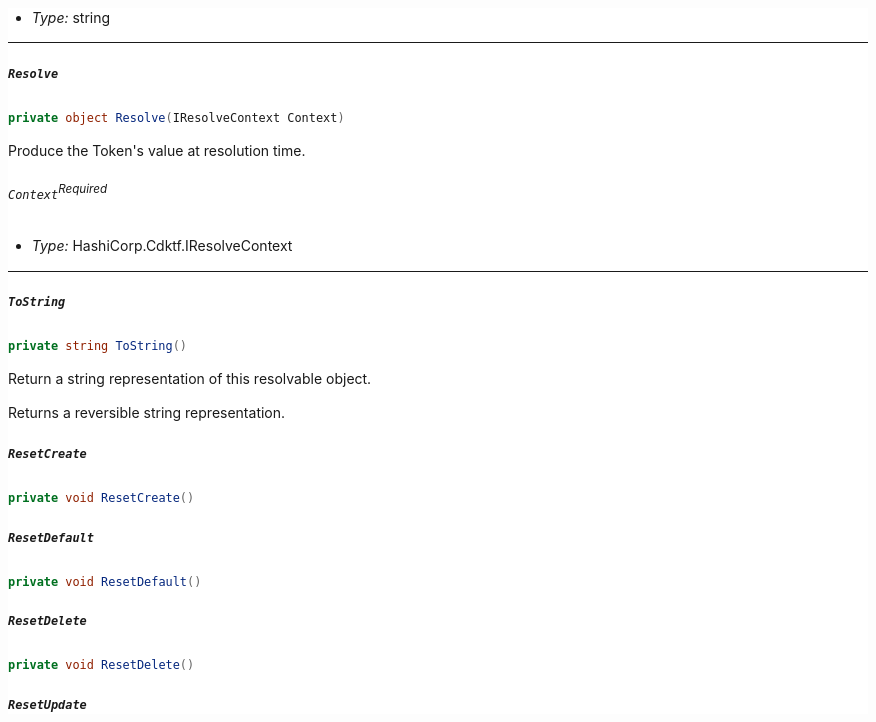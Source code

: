 - *Type:* string

---

##### `Resolve` <a name="Resolve" id="@cdktf/provider-ionoscloud.snapshot.SnapshotTimeoutsOutputReference.resolve"></a>

```csharp
private object Resolve(IResolveContext Context)
```

Produce the Token's value at resolution time.

###### `Context`<sup>Required</sup> <a name="Context" id="@cdktf/provider-ionoscloud.snapshot.SnapshotTimeoutsOutputReference.resolve.parameter._context"></a>

- *Type:* HashiCorp.Cdktf.IResolveContext

---

##### `ToString` <a name="ToString" id="@cdktf/provider-ionoscloud.snapshot.SnapshotTimeoutsOutputReference.toString"></a>

```csharp
private string ToString()
```

Return a string representation of this resolvable object.

Returns a reversible string representation.

##### `ResetCreate` <a name="ResetCreate" id="@cdktf/provider-ionoscloud.snapshot.SnapshotTimeoutsOutputReference.resetCreate"></a>

```csharp
private void ResetCreate()
```

##### `ResetDefault` <a name="ResetDefault" id="@cdktf/provider-ionoscloud.snapshot.SnapshotTimeoutsOutputReference.resetDefault"></a>

```csharp
private void ResetDefault()
```

##### `ResetDelete` <a name="ResetDelete" id="@cdktf/provider-ionoscloud.snapshot.SnapshotTimeoutsOutputReference.resetDelete"></a>

```csharp
private void ResetDelete()
```

##### `ResetUpdate` <a name="ResetUpdate" id="@cdktf/provider-ionoscloud.snapshot.SnapshotTimeoutsOutputReference.resetUpdate"></a>
